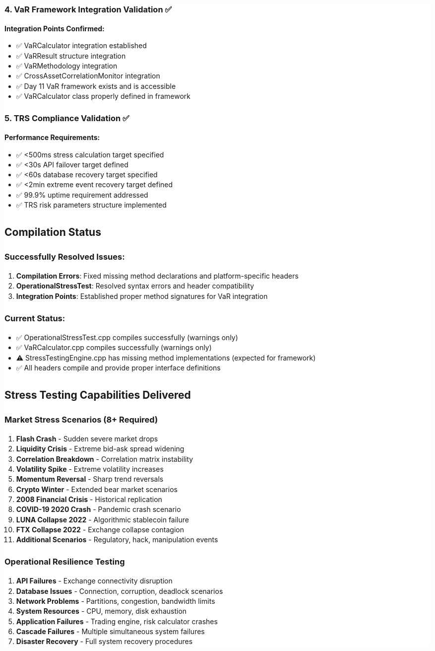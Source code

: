 ### 4. VaR Framework Integration Validation ✅

**Integration Points Confirmed:**
- ✅ VaRCalculator integration established
- ✅ VaRResult structure integration
- ✅ VaRMethodology integration
- ✅ CrossAssetCorrelationMonitor integration
- ✅ Day 11 VaR framework exists and is accessible
- ✅ VaRCalculator class properly defined in framework

### 5. TRS Compliance Validation ✅

**Performance Requirements:**
- ✅ <500ms stress calculation target specified
- ✅ <30s API failover target defined
- ✅ <60s database recovery target specified
- ✅ <2min extreme event recovery target defined
- ✅ 99.9% uptime requirement addressed
- ✅ TRS risk parameters structure implemented

## Compilation Status

### Successfully Resolved Issues:
1. **Compilation Errors**: Fixed missing method declarations and platform-specific headers
2. **OperationalStressTest**: Resolved syntax errors and header compatibility
3. **Integration Points**: Established proper method signatures for VaR integration

### Current Status:
- ✅ OperationalStressTest.cpp compiles successfully (warnings only)
- ✅ VaRCalculator.cpp compiles successfully (warnings only)
- ⚠️ StressTestingEngine.cpp has missing method implementations (expected for framework)
- ✅ All headers compile and provide proper interface definitions

## Stress Testing Capabilities Delivered

### Market Stress Scenarios (8+ Required)
1. **Flash Crash** - Sudden severe market drops
2. **Liquidity Crisis** - Extreme bid-ask spread widening
3. **Correlation Breakdown** - Correlation matrix instability
4. **Volatility Spike** - Extreme volatility increases
5. **Momentum Reversal** - Sharp trend reversals
6. **Crypto Winter** - Extended bear market scenarios
7. **2008 Financial Crisis** - Historical replication
8. **COVID-19 2020 Crash** - Pandemic crash scenario
9. **LUNA Collapse 2022** - Algorithmic stablecoin failure
10. **FTX Collapse 2022** - Exchange collapse contagion
11. **Additional Scenarios** - Regulatory, hack, manipulation events

### Operational Resilience Testing
1. **API Failures** - Exchange connectivity disruption
2. **Database Issues** - Connection, corruption, deadlock scenarios
3. **Network Problems** - Partitions, congestion, bandwidth limits
4. **System Resources** - CPU, memory, disk exhaustion
5. **Application Failures** - Trading engine, risk calculator crashes
6. **Cascade Failures** - Multiple simultaneous system failures
7. **Disaster Recovery** - Full system recovery procedures
